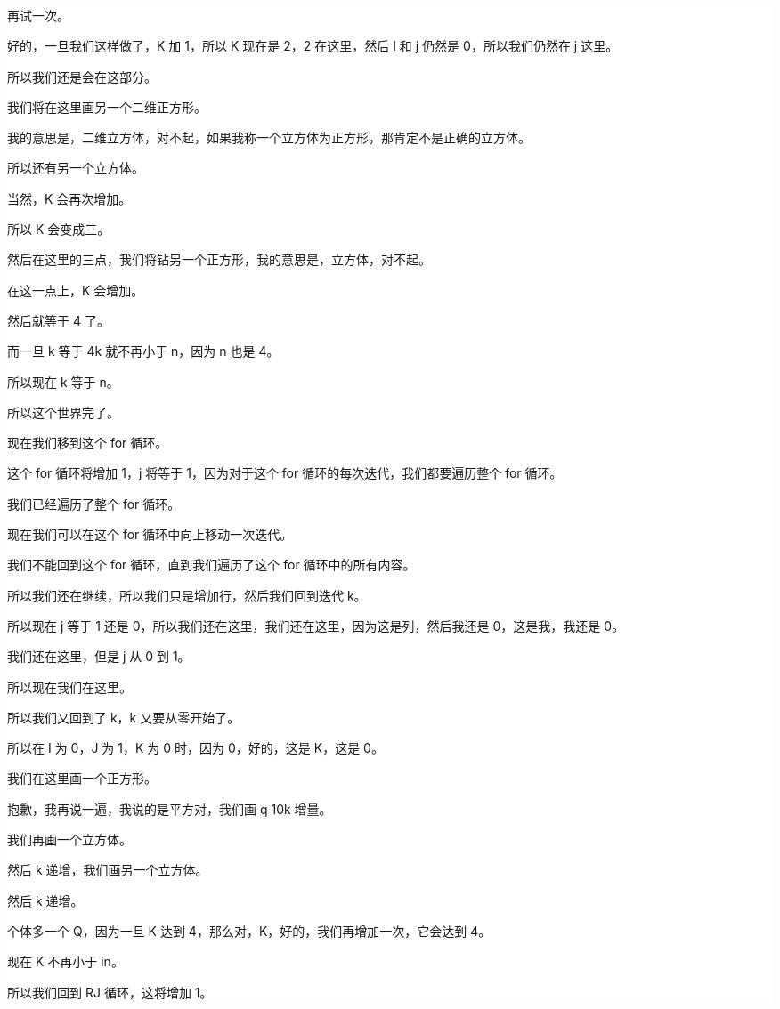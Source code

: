 再试一次。

好的，一旦我们这样做了，K 加 1，所以 K 现在是 2，2 在这里，然后 I 和 j 仍然是 0，所以我们仍然在 j 这里。

所以我们还是会在这部分。

我们将在这里画另一个二维正方形。

我的意思是，二维立方体，对不起，如果我称一个立方体为正方形，那肯定不是正确的立方体。

所以还有另一个立方体。

当然，K 会再次增加。

所以 K 会变成三。

然后在这里的三点，我们将钻另一个正方形，我的意思是，立方体，对不起。

在这一点上，K 会增加。

然后就等于 4 了。

而一旦 k 等于 4k 就不再小于 n，因为 n 也是 4。

所以现在 k 等于 n。

所以这个世界完了。

现在我们移到这个 for 循环。

这个 for 循环将增加 1，j 将等于 1，因为对于这个 for 循环的每次迭代，我们都要遍历整个 for 循环。

我们已经遍历了整个 for 循环。

现在我们可以在这个 for 循环中向上移动一次迭代。

我们不能回到这个 for 循环，直到我们遍历了这个 for 循环中的所有内容。

所以我们还在继续，所以我们只是增加行，然后我们回到迭代 k。

所以现在 j 等于 1 还是 0，所以我们还在这里，我们还在这里，因为这是列，然后我还是 0，这是我，我还是 0。

我们还在这里，但是 j 从 0 到 1。

所以现在我们在这里。

所以我们又回到了 k，k 又要从零开始了。

所以在 I 为 0，J 为 1，K 为 0 时，因为 0，好的，这是 K，这是 0。

我们在这里画一个正方形。

抱歉，我再说一遍，我说的是平方对，我们画 q 10k 增量。

我们再画一个立方体。

然后 k 递增，我们画另一个立方体。

然后 k 递增。

个体多一个 Q，因为一旦 K 达到 4，那么对，K，好的，我们再增加一次，它会达到 4。

现在 K 不再小于 in。

所以我们回到 RJ 循环，这将增加 1。
